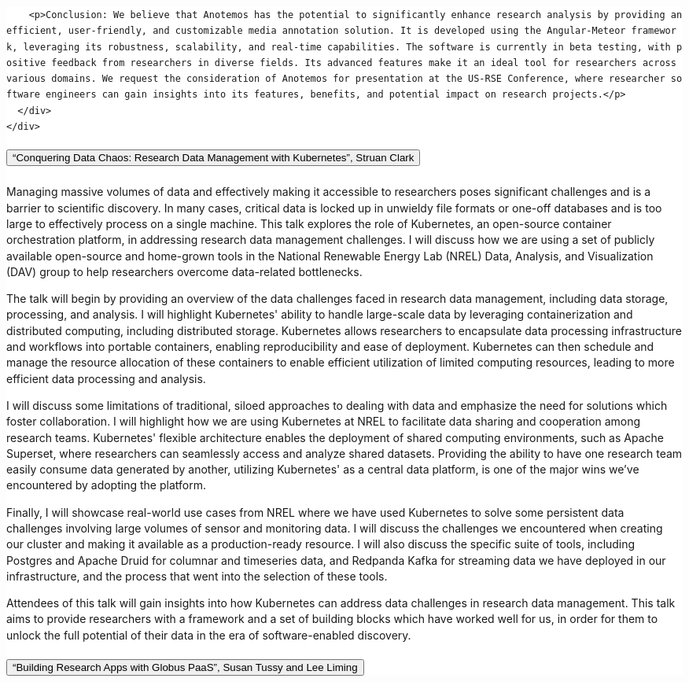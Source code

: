         <p>Conclusion: We believe that Anotemos has the potential to significantly enhance research analysis by providing an efficient, user-friendly, and customizable media annotation solution. It is developed using the Angular-Meteor framework, leveraging its robustness, scalability, and real-time capabilities. The software is currently in beta testing, with positive feedback from researchers in diverse fields. Its advanced features make it an ideal tool for researchers across various domains. We request the consideration of Anotemos for presentation at the US-RSE Conference, where researcher software engineers can gain insights into its features, benefits, and potential impact on research projects.</p>
      </div>
    </div>
  </div>
  <div class="card">
    <div class="card-header" id="heading21">
      <h5 class="mb-0">
        <button class="btn btn-link collapsed" data-toggle="collapse" data-target="#collapse21" aria-expanded="false" aria-controls="collapse21">
          “Conquering Data Chaos: Research Data Management with Kubernetes”, Struan Clark
        </button>
      </h5>
    </div>
    <div id="collapse21" class="collapse" aria-labelledby="heading21" data-parent="#accordion">
      <div class="card-body">
        <p>Managing massive volumes of data and effectively making it accessible to researchers poses significant challenges and is a barrier to scientific discovery. In many cases, critical data is locked up in unwieldy file formats or one-off databases and is too large to effectively process on a single machine. This talk explores the role of Kubernetes, an open-source container orchestration platform, in addressing research data management challenges. I will discuss how we are using a set of publicly available open-source and home-grown tools in the National Renewable Energy Lab (NREL) Data, Analysis, and Visualization (DAV) group to help researchers overcome data-related bottlenecks.</p>
        <p>The talk will begin by providing an overview of the data challenges faced in research data management, including data storage, processing, and analysis. I will highlight Kubernetes' ability to handle large-scale data by leveraging containerization and distributed computing, including distributed storage. Kubernetes allows researchers to encapsulate data processing infrastructure and workflows into portable containers, enabling reproducibility and ease of deployment. Kubernetes can then schedule and manage the resource allocation of these containers to enable efficient utilization of limited computing resources, leading to more efficient data processing and analysis.</p>
        <p>I will discuss some limitations of traditional, siloed approaches to dealing with data and emphasize the need for solutions which foster collaboration. I will highlight how we are using Kubernetes at NREL to facilitate data sharing and cooperation among research teams. Kubernetes' flexible architecture enables the deployment of shared computing environments, such as Apache Superset, where researchers can seamlessly access and analyze shared datasets. Providing the ability to have one research team easily consume data generated by another, utilizing Kubernetes' as a central data platform, is one of the major wins we’ve encountered by adopting the platform.</p>
        <p>Finally, I will showcase real-world use cases from NREL where we have used Kubernetes to solve some persistent data challenges involving large volumes of sensor and monitoring data. I will discuss the challenges we encountered when creating our cluster and making it available as a production-ready resource. I will also discuss the specific suite of tools, including Postgres and Apache Druid for columnar and timeseries data, and Redpanda Kafka for streaming data we have deployed in our infrastructure, and the process that went into the selection of these tools.</p>
        <p>Attendees of this talk will gain insights into how Kubernetes can address data challenges in research data management. This talk aims to provide researchers with a framework and a set of building blocks which have worked well for us, in order for them to unlock the full potential of their data in the era of software-enabled discovery.</p>
      </div>
    </div>
  </div>
  <div class="card">
    <div class="card-header" id="heading22">
      <h5 class="mb-0">
        <button class="btn btn-link collapsed" data-toggle="collapse" data-target="#collapse22" aria-expanded="false" aria-controls="collapse22">
          “Building Research Apps with Globus PaaS”, Susan Tussy and Lee Liming
        </button>
      </h5>